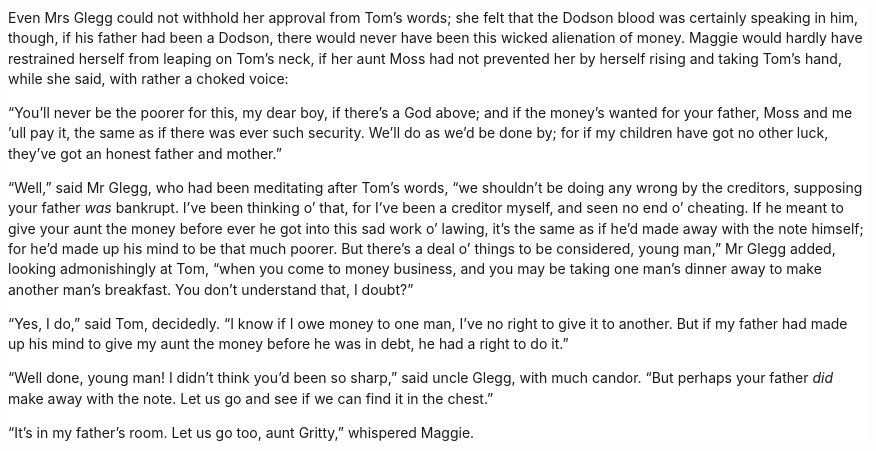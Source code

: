   Even Mrs Glegg could not withhold her approval from Tom’s words; she felt that the Dodson blood was certainly speaking in him, though, if his father had been a Dodson, there would never have been this wicked alienation of money. Maggie would hardly have restrained herself from leaping on Tom’s neck, if her aunt Moss had not prevented her by herself rising and taking Tom’s hand, while she said, with rather a choked voice: 

  “You’ll never be the poorer for this, my dear boy, if there’s a God above; and if the money’s wanted for your father, Moss and me ’ull pay it, the same as if there was ever such security. We’ll do as we’d be done by; for if my children have got no other luck, they’ve got an honest father and mother.” 

  “Well,” said Mr Glegg, who had been meditating after Tom’s words, “we shouldn’t be doing any wrong by the creditors, supposing your father _was_ bankrupt. I’ve been thinking o’ that, for I’ve been a creditor myself, and seen no end o’ cheating. If he meant to give your aunt the money before ever he got into this sad work o’ lawing, it’s the same as if he’d made away with the note himself; for he’d made up his mind to be that much poorer. But there’s a deal o’ things to be considered, young man,” Mr Glegg added, looking admonishingly at Tom, “when you come to money business, and you may be taking one man’s dinner away to make another man’s breakfast. You don’t understand that, I doubt?” 

  “Yes, I do,” said Tom, decidedly. “I know if I owe money to one man, I’ve no right to give it to another. But if my father had made up his mind to give my aunt the money before he was in debt, he had a right to do it.” 

  “Well done, young man! I didn’t think you’d been so sharp,” said uncle Glegg, with much candor. “But perhaps your father _did_ make away with the note. Let us go and see if we can find it in the chest.” 

  “It’s in my father’s room. Let us go too, aunt Gritty,” whispered Maggie. 

  